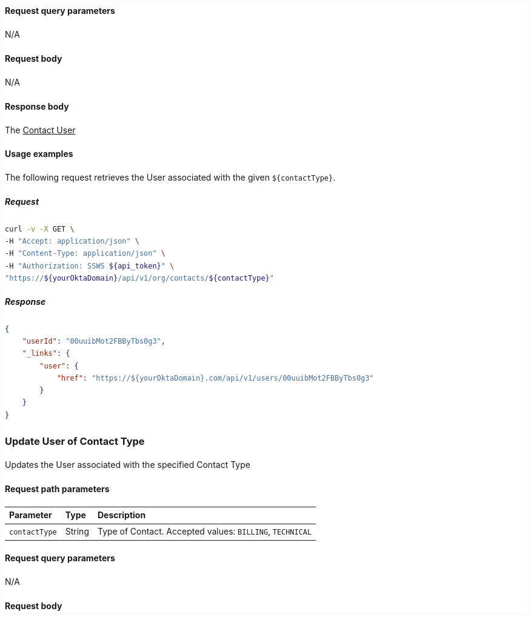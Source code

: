 #### Request query parameters

N/A

#### Request body 

N/A

#### Response body

The [Contact User](#contact-user-object)

#### Usage examples

The following request retrieves the User associated with the given `${contactType}`.

##### Request

```bash
curl -v -X GET \
-H "Accept: application/json" \
-H "Content-Type: application/json" \
-H "Authorization: SSWS ${api_token}" \
"https://${yourOktaDomain}/api/v1/org/contacts/${contactType}"
```

##### Response 

```json
{
    "userId": "00uuibMot2FBByTbs0g3",
    "_links": {
        "user": {
            "href": "https://${yourOktaDomain}.com/api/v1/users/00uuibMot2FBByTbs0g3"
        }
    }
}
```

### Update User of Contact Type

<ApiOperation method="put" url="/api/v1/org/contacts/${contactType}" />

Updates the User associated with the specified Contact Type

#### Request path parameters

| Parameter        | Type                           | Description                                              |  
| :--------------- | :----------------------------- | :------------------------------------------------------- | 
| `contactType`    | String                         | Type of Contact. Accepted values: `BILLING`, `TECHNICAL` |   
      
#### Request query parameters

N/A

#### Request body 
